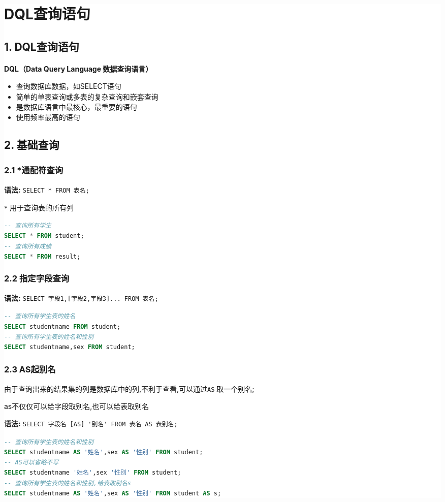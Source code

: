# DQL查询语句

## 1. DQL查询语句

**DQL（Data Query Language 数据查询语言）**

- 查询数据库数据，如SELECT语句
- 简单的单表查询或多表的复杂查询和嵌套查询
- 是数据库语言中最核心，最重要的语句
- 使用频率最高的语句

## 2. 基础查询

### 2.1 *通配符查询

**语法:** `SELECT * FROM 表名;`

`*` 用于查询表的所有列

```sql
-- 查询所有学生
SELECT * FROM student;
-- 查询所有成绩
SELECT * FROM result;
```

### 2.2 指定字段查询

**语法:** `SELECT 字段1,[字段2,字段3]... FROM 表名;`

```sql
-- 查询所有学生表的姓名
SELECT studentname FROM student;
-- 查询所有学生表的姓名和性别
SELECT studentname,sex FROM student;
```

### 2.3 AS起别名

由于查询出来的结果集的列是数据库中的列,不利于查看,可以通过`AS`	取一个别名;

as不仅仅可以给字段取别名,也可以给表取别名

**语法:** `SELECT 字段名 [AS] '别名' FROM 表名 AS 表别名;`

```sql
-- 查询所有学生表的姓名和性别
SELECT studentname AS '姓名',sex AS '性别' FROM student;
-- AS可以省略不写
SELECT studentname '姓名',sex '性别' FROM student;
-- 查询所有学生表的姓名和性别,给表取别名s
SELECT studentname AS '姓名',sex AS '性别' FROM student AS s;
```
